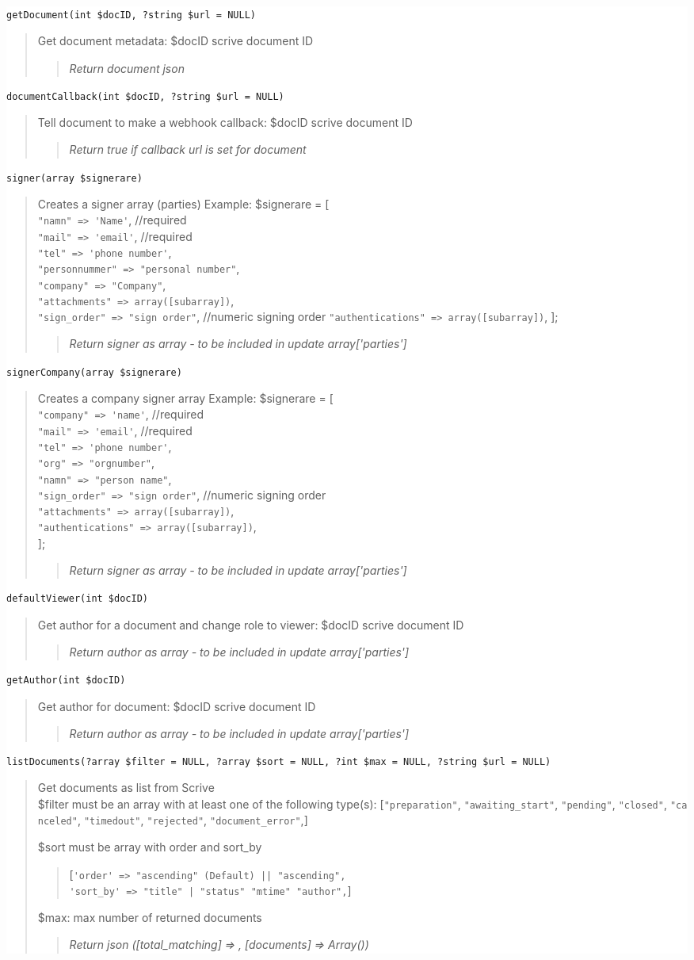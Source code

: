 `getDocument(int $docID, ?string $url = NULL)`  
> Get document metadata: $docID scrive document ID
>> *Return document json*

`documentCallback(int $docID, ?string $url = NULL)`  
> Tell document to make a webhook callback: $docID scrive document ID
>> *Return true if callback url is set for document*

`signer(array $signerare)`  
> Creates a signer array (parties)
> Example:
> $signerare = [  
    `"namn" => 'Name'`, //required  
    `"mail" => 'email'`, //required  
    `"tel" => 'phone number'`,  
    `"personnummer" => "personal number"`,  
    `"company" => "Company"`,  
    `"attachments" => array([subarray])`,  
    `"sign_order" => "sign order"`,  //numeric signing order
    `"authentications" => array([subarray])`,
];
>
>> *Return signer as array - to be included in update array['parties']*

`signerCompany(array $signerare)`  
> Creates a company signer array
> Example:
>$signerare = [  
    `"company" => 'name'`, //required  
    `"mail" => 'email'`, //required  
    `"tel" => 'phone number'`,  
    `"org" => "orgnumber"`,  
    `"namn" => "person name"`,  
    `"sign_order" => "sign order"`,  //numeric signing order  
    `"attachments" => array([subarray])`,  
    `"authentications" => array([subarray])`,  
];
>
>> *Return signer as array - to be included in update array['parties']*

`defaultViewer(int $docID)`  
> Get author for a document and change role to viewer: $docID scrive document ID
>> *Return author as array - to be included in update array['parties']*

`getAuthor(int $docID)`  
> Get author for document: $docID scrive document ID
>> *Return author as array - to be included in update array['parties']*

`listDocuments(?array $filter = NULL, ?array $sort = NULL, ?int $max = NULL, ?string $url = NULL)`  
> Get documents as list from Scrive  
> $filter must be an array with at least one of the following type(s):
[`"preparation"`,
`"awaiting_start"`,
`"pending"`,
`"closed"`,
`"canceled"`,
`"timedout"`,
`"rejected"`,
`"document_error"`,]
>
> $sort must be array with order and sort_by
>> [`'order' => "ascending" (Default) || "ascending",`  
`'sort_by' => "title" | "status" "mtime" "author",`]
>
> $max: max number of returned documents
>> *Return json ([total_matching] => , [documents] => Array())*
